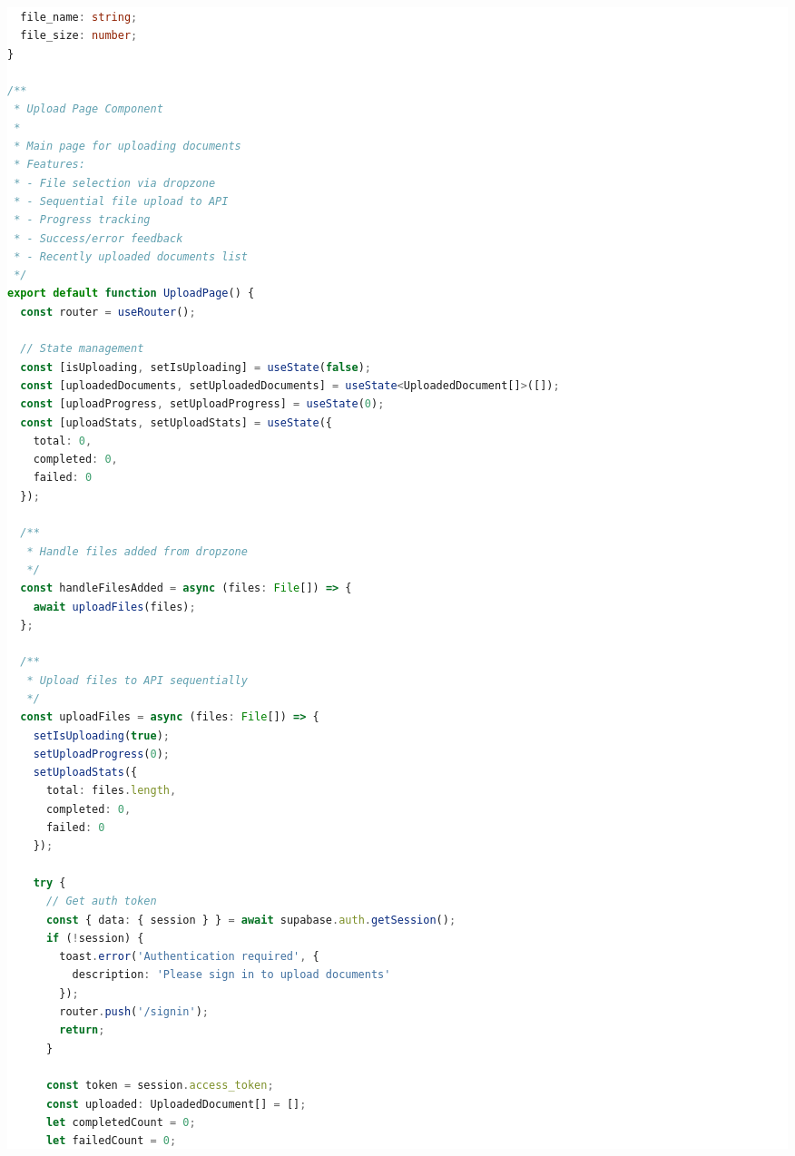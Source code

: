 ```typescript
  file_name: string;
  file_size: number;
}

/**
 * Upload Page Component
 * 
 * Main page for uploading documents
 * Features:
 * - File selection via dropzone
 * - Sequential file upload to API
 * - Progress tracking
 * - Success/error feedback
 * - Recently uploaded documents list
 */
export default function UploadPage() {
  const router = useRouter();
  
  // State management
  const [isUploading, setIsUploading] = useState(false);
  const [uploadedDocuments, setUploadedDocuments] = useState<UploadedDocument[]>([]);
  const [uploadProgress, setUploadProgress] = useState(0);
  const [uploadStats, setUploadStats] = useState({
    total: 0,
    completed: 0,
    failed: 0
  });

  /**
   * Handle files added from dropzone
   */
  const handleFilesAdded = async (files: File[]) => {
    await uploadFiles(files);
  };

  /**
   * Upload files to API sequentially
   */
  const uploadFiles = async (files: File[]) => {
    setIsUploading(true);
    setUploadProgress(0);
    setUploadStats({
      total: files.length,
      completed: 0,
      failed: 0
    });

    try {
      // Get auth token
      const { data: { session } } = await supabase.auth.getSession();
      if (!session) {
        toast.error('Authentication required', {
          description: 'Please sign in to upload documents'
        });
        router.push('/signin');
        return;
      }

      const token = session.access_token;
      const uploaded: UploadedDocument[] = [];
      let completedCount = 0;
      let failedCount = 0;

```